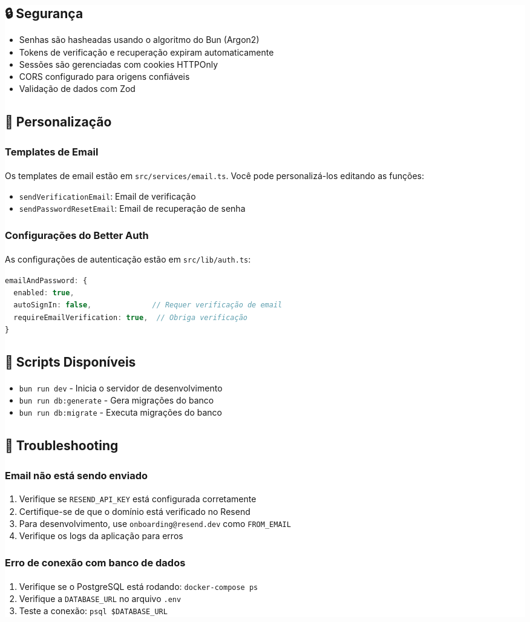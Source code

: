## 🔒 Segurança

- Senhas são hasheadas usando o algoritmo do Bun (Argon2)
- Tokens de verificação e recuperação expiram automaticamente
- Sessões são gerenciadas com cookies HTTPOnly
- CORS configurado para origens confiáveis
- Validação de dados com Zod

## 🎨 Personalização

### Templates de Email

Os templates de email estão em `src/services/email.ts`. Você pode personalizá-los editando as funções:

- `sendVerificationEmail`: Email de verificação
- `sendPasswordResetEmail`: Email de recuperação de senha

### Configurações do Better Auth

As configurações de autenticação estão em `src/lib/auth.ts`:

```typescript
emailAndPassword: {
  enabled: true,
  autoSignIn: false,              // Requer verificação de email
  requireEmailVerification: true,  // Obriga verificação
}
```

## 📝 Scripts Disponíveis

- `bun run dev` - Inicia o servidor de desenvolvimento
- `bun run db:generate` - Gera migrações do banco
- `bun run db:migrate` - Executa migrações do banco

## 🐛 Troubleshooting

### Email não está sendo enviado

1. Verifique se `RESEND_API_KEY` está configurada corretamente
2. Certifique-se de que o domínio está verificado no Resend
3. Para desenvolvimento, use `onboarding@resend.dev` como `FROM_EMAIL`
4. Verifique os logs da aplicação para erros

### Erro de conexão com banco de dados

1. Verifique se o PostgreSQL está rodando: `docker-compose ps`
2. Verifique a `DATABASE_URL` no arquivo `.env`
3. Teste a conexão: `psql $DATABASE_URL`
